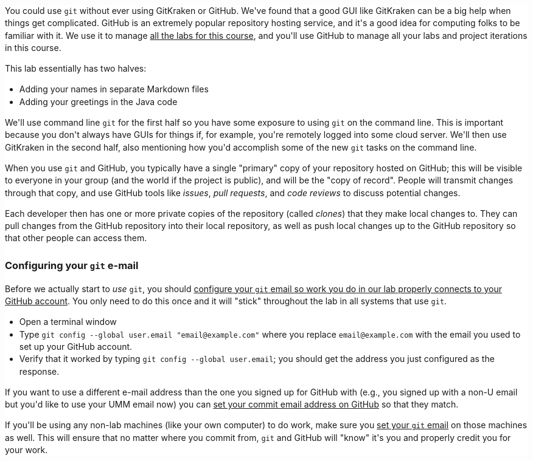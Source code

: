 You could use `git` without ever using GitKraken or GitHub. We've found that a
good GUI like GitKraken can be a big help when things get complicated. GitHub
is an extremely popular repository hosting service, and it's a good idea for
computing folks to be familiar with it. We use it to manage
[all the labs for this course](https://github.com/UMM-CSci-3601), and you'll
use GitHub to manage all your labs and project iterations in this course.

This lab essentially has two halves:

- Adding your names in separate Markdown files
- Adding your greetings in the Java code

We'll use command line `git` for the first half so you have some exposure to
using `git` on the command line. This is important because you don't always
have GUIs for things if, for example, you're remotely logged into some cloud
server. We'll then use GitKraken in the second half, also mentioning how you'd
accomplish some of the new `git` tasks on the command line.

When you use `git` and GitHub, you typically have a single "primary" copy
of your repository hosted on GitHub; this will be visible to everyone in
your group (and the world if the project is public),
and will be the "copy of record". People will transmit changes through that
copy, and use GitHub tools like _issues_, _pull requests_, and _code reviews_
to discuss potential changes.

Each developer then has one or more private copies of the repository
(called _clones_) that they make local changes to. They can pull changes
from the GitHub repository into their local repository, as well as push
local changes up to the GitHub repository so that other people can access them.

### Configuring your `git` e-mail

Before we actually start to _use_ `git`, you should [configure your `git`
email so work you do in our lab properly connects to your GitHub
account](https://help.github.com/articles/setting-your-commit-email-address-in-git/).
You only need to do this once and it will "stick" throughout the lab
in all systems that use `git`.

- Open a terminal window
- Type `git config --global user.email "email@example.com"` where
  you replace `email@example.com` with the email you used to set up
  your GitHub account.
- Verify that it worked by typing `git config --global user.email`;
  you should get the address you just configured as the response.

If you want to use a different e-mail address than the one you
signed up for GitHub with (e.g., you signed up with a non-U
email but you'd like to use your UMM email now) you can
[set your commit email address on GitHub](https://help.github.com/articles/setting-your-commit-email-address-on-github/)
so that they match.

If you'll be using any non-lab machines (like your own computer)
to do work, make sure you [set your `git` email](https://help.github.com/articles/setting-your-commit-email-address-in-git/)
on those machines as well. This will ensure that no matter where
you commit from, `git` and GitHub will "know" it's you and properly
credit you for your work.
